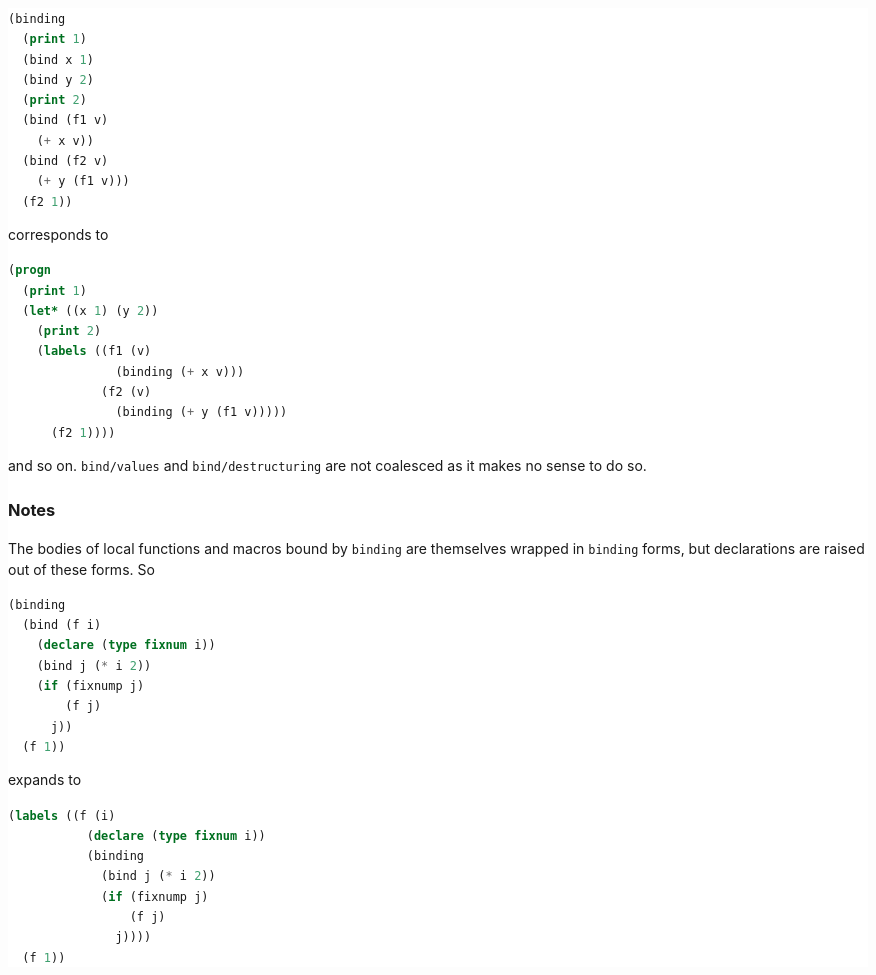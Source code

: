 ```lisp
(binding
  (print 1)
  (bind x 1)
  (bind y 2)
  (print 2)
  (bind (f1 v)
    (+ x v))
  (bind (f2 v)
    (+ y (f1 v)))
  (f2 1))
```

corresponds to

```lisp
(progn
  (print 1)
  (let* ((x 1) (y 2))
    (print 2)
    (labels ((f1 (v)
               (binding (+ x v)))
             (f2 (v)
               (binding (+ y (f1 v)))))
      (f2 1))))
```

and so on. `bind/values` and `bind/destructuring` are not coalesced as it makes no sense to do so.

### Notes
The bodies of local functions and macros bound by `binding` are themselves wrapped in  `binding` forms, but declarations are raised out of these forms.  So

```lisp
(binding
  (bind (f i)
    (declare (type fixnum i))
    (bind j (* i 2))
    (if (fixnump j)
        (f j)
      j))
  (f 1))
```

expands to

```lisp
(labels ((f (i)
           (declare (type fixnum i))
           (binding
             (bind j (* i 2))
             (if (fixnump j)
                 (f j)
               j))))
  (f 1))
```
